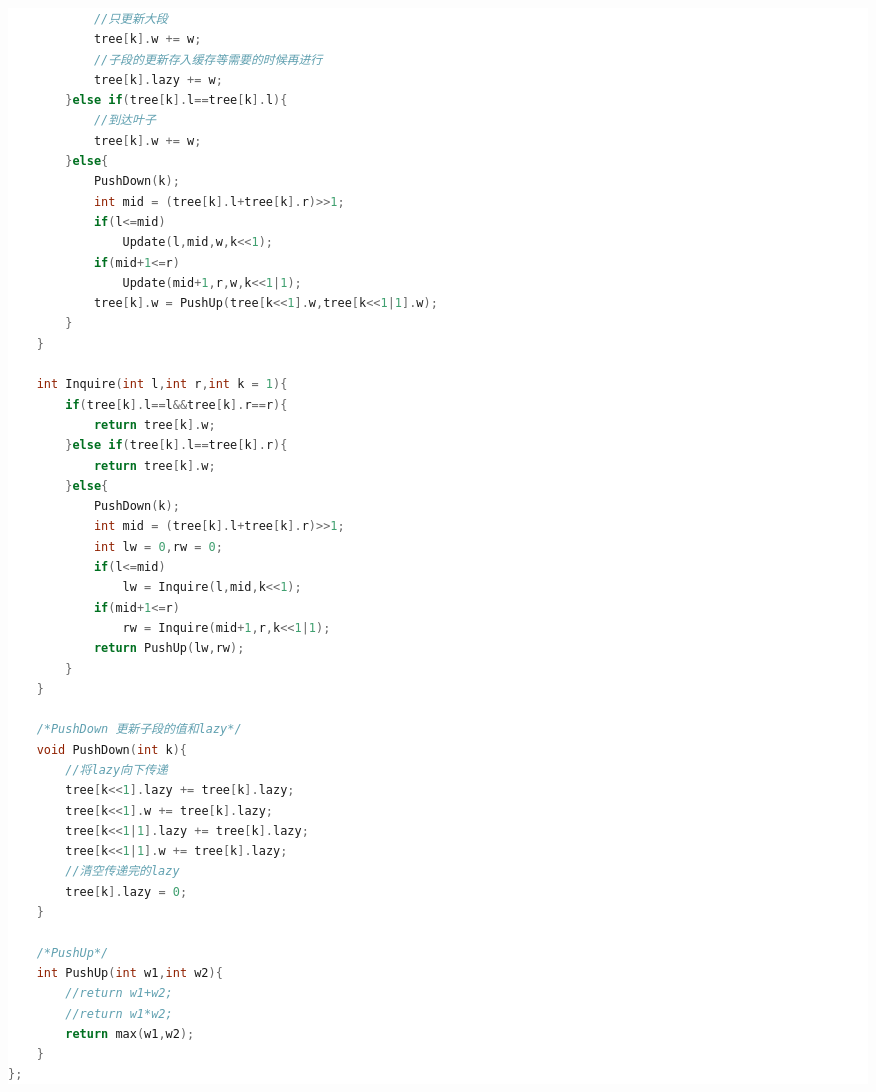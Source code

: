 ```C++
            //只更新大段
            tree[k].w += w;
            //子段的更新存入缓存等需要的时候再进行
            tree[k].lazy += w;
        }else if(tree[k].l==tree[k].l){
            //到达叶子
            tree[k].w += w;
        }else{
            PushDown(k);
            int mid = (tree[k].l+tree[k].r)>>1;
            if(l<=mid)
                Update(l,mid,w,k<<1);
            if(mid+1<=r)
                Update(mid+1,r,w,k<<1|1);
            tree[k].w = PushUp(tree[k<<1].w,tree[k<<1|1].w);
        }
    }

    int Inquire(int l,int r,int k = 1){
        if(tree[k].l==l&&tree[k].r==r){
            return tree[k].w;
        }else if(tree[k].l==tree[k].r){
            return tree[k].w;
        }else{
            PushDown(k);
            int mid = (tree[k].l+tree[k].r)>>1;
            int lw = 0,rw = 0;
            if(l<=mid)
                lw = Inquire(l,mid,k<<1);
            if(mid+1<=r)
                rw = Inquire(mid+1,r,k<<1|1);
            return PushUp(lw,rw);
        }
    }

    /*PushDown 更新子段的值和lazy*/
    void PushDown(int k){
        //将lazy向下传递
        tree[k<<1].lazy += tree[k].lazy;
        tree[k<<1].w += tree[k].lazy;
        tree[k<<1|1].lazy += tree[k].lazy;
        tree[k<<1|1].w += tree[k].lazy;
        //清空传递完的lazy
        tree[k].lazy = 0;
    }

    /*PushUp*/
    int PushUp(int w1,int w2){
        //return w1+w2;
        //return w1*w2;
        return max(w1,w2);
    }
};

```
